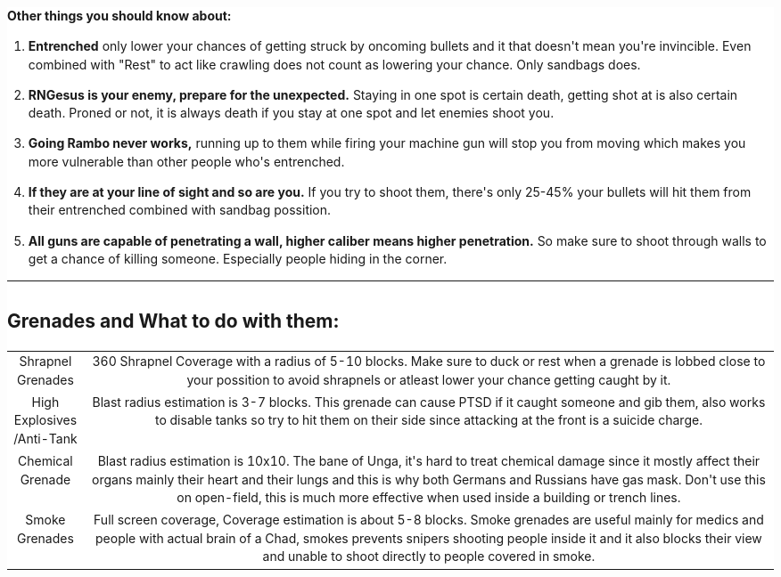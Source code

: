 

**Other things you should know about:**

1. **Entrenched** only lower your chances of getting struck by oncoming bullets and it that doesn't mean you're invincible. Even combined with "Rest" to act like crawling does not count as lowering your chance. Only sandbags does.

2. **RNGesus is your enemy, prepare for the unexpected.** Staying in one spot is certain death, getting shot at is also certain death. Proned or not, it is always death if you stay at one spot and let enemies shoot you.

3. **Going Rambo never works,** running up to them while firing your machine gun will stop you from moving which makes you more vulnerable than other people who's entrenched.

4. **If they are at your line of sight and so are you.** If you try to shoot them, there's only 25-45% your bullets will hit them from their entrenched combined with sandbag possition.

5. **All guns are capable of penetrating a wall, higher caliber means higher penetration.** So make sure to shoot through walls to get a chance of killing someone. Especially people hiding in the corner.

***

## Grenades and What to do with them:

<table>
<tr>
<td style="text-align: center;">
Shrapnel Grenades
</td>
<td style="text-align: center">
360 Shrapnel Coverage with a radius of 5-10 blocks. Make sure to duck or rest when a grenade is lobbed close to your possition to avoid shrapnels or atleast lower your chance getting caught by it.
</td>
</tr>
<tr>
<td style="text-align: center;">
High Explosives/Anti-Tank
</td>
<td style="text-align: center">
Blast radius estimation is 3-7 blocks. This grenade can cause PTSD if it caught someone and gib them, also works to disable tanks so try to hit them on their side since attacking at the front is a suicide charge.
</td>
</tr>
<tr>
<td style="text-align: center;">
Chemical Grenade
</td>
<td style="text-align: center">
Blast radius estimation is 10x10. The bane of Unga, it's hard to treat chemical damage since it mostly affect their organs mainly their heart and their lungs and this is why both Germans and Russians have gas mask. Don't use this on open-field, this is much more effective when used inside a building or trench lines.
</td>
</tr>
<tr>
<td style="text-align: center;">
Smoke Grenades
</td>
<td style="text-align: center">
Full screen coverage, Coverage estimation is about 5-8 blocks. Smoke grenades are useful mainly for medics and people with actual brain of a Chad, smokes prevents snipers shooting people inside it and it also blocks their view and unable to shoot directly to people covered in smoke.
</td>
</tr>